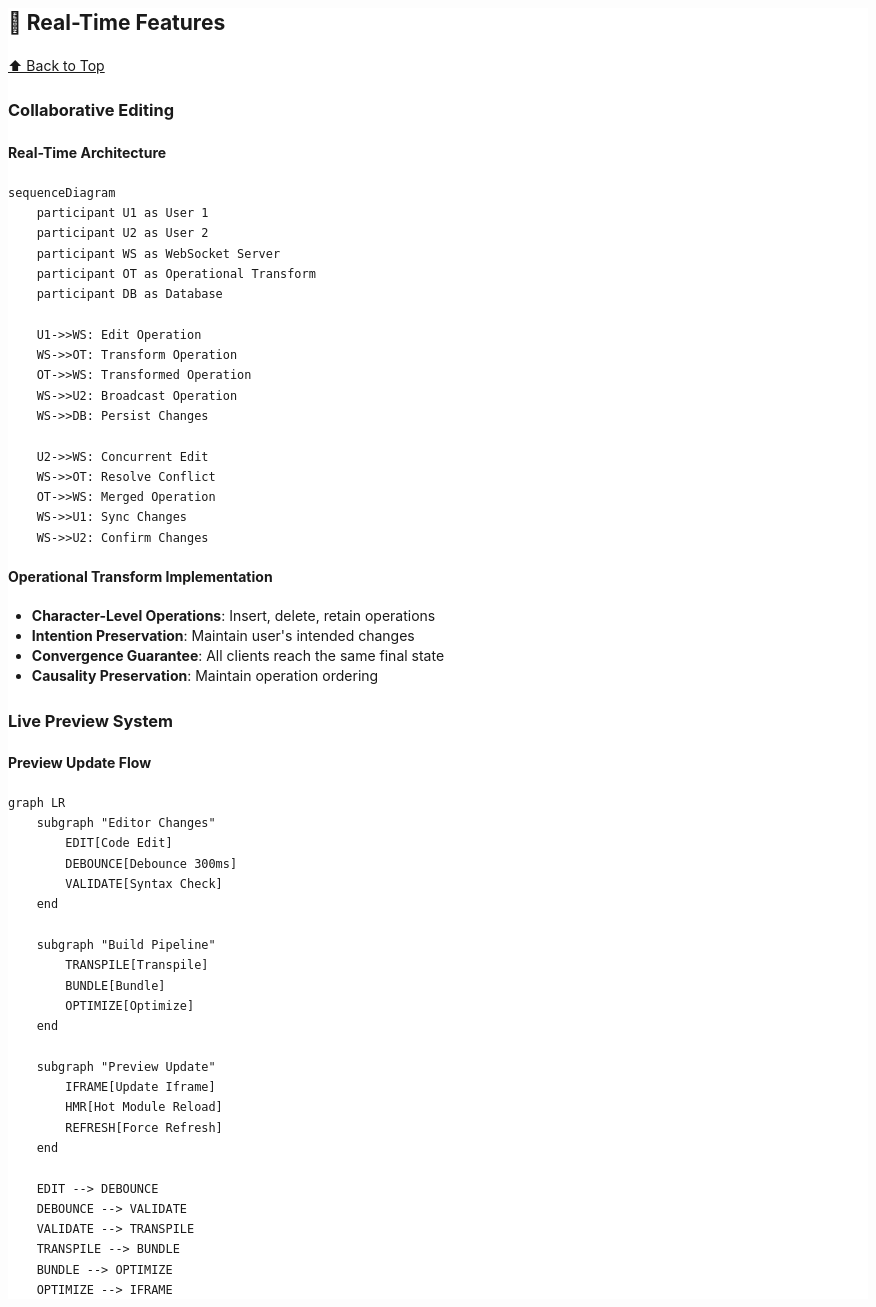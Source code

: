 ## 🚀 Real-Time Features

[⬆️ Back to Top](#--table-of-contents)

### Collaborative Editing

#### Real-Time Architecture
```mermaid
sequenceDiagram
    participant U1 as User 1
    participant U2 as User 2
    participant WS as WebSocket Server
    participant OT as Operational Transform
    participant DB as Database
    
    U1->>WS: Edit Operation
    WS->>OT: Transform Operation
    OT->>WS: Transformed Operation
    WS->>U2: Broadcast Operation
    WS->>DB: Persist Changes
    
    U2->>WS: Concurrent Edit
    WS->>OT: Resolve Conflict
    OT->>WS: Merged Operation
    WS->>U1: Sync Changes
    WS->>U2: Confirm Changes
```

#### Operational Transform Implementation
- **Character-Level Operations**: Insert, delete, retain operations
- **Intention Preservation**: Maintain user's intended changes
- **Convergence Guarantee**: All clients reach the same final state
- **Causality Preservation**: Maintain operation ordering

### Live Preview System

#### Preview Update Flow
```mermaid
graph LR
    subgraph "Editor Changes"
        EDIT[Code Edit]
        DEBOUNCE[Debounce 300ms]
        VALIDATE[Syntax Check]
    end
    
    subgraph "Build Pipeline"
        TRANSPILE[Transpile]
        BUNDLE[Bundle]
        OPTIMIZE[Optimize]
    end
    
    subgraph "Preview Update"
        IFRAME[Update Iframe]
        HMR[Hot Module Reload]
        REFRESH[Force Refresh]
    end
    
    EDIT --> DEBOUNCE
    DEBOUNCE --> VALIDATE
    VALIDATE --> TRANSPILE
    TRANSPILE --> BUNDLE
    BUNDLE --> OPTIMIZE
    OPTIMIZE --> IFRAME
```